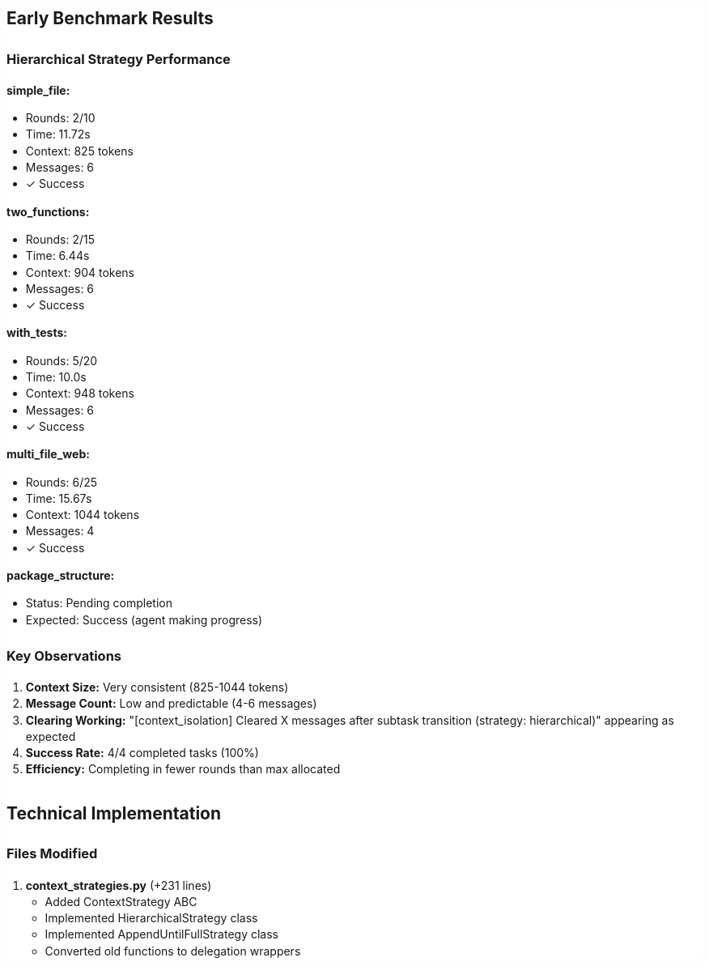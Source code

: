 ## Early Benchmark Results

### Hierarchical Strategy Performance

**simple_file:**
- Rounds: 2/10
- Time: 11.72s
- Context: 825 tokens
- Messages: 6
- ✓ Success

**two_functions:**
- Rounds: 2/15
- Time: 6.44s
- Context: 904 tokens
- Messages: 6
- ✓ Success

**with_tests:**
- Rounds: 5/20
- Time: 10.0s
- Context: 948 tokens
- Messages: 6
- ✓ Success

**multi_file_web:**
- Rounds: 6/25
- Time: 15.67s
- Context: 1044 tokens
- Messages: 4
- ✓ Success

**package_structure:**
- Status: Pending completion
- Expected: Success (agent making progress)

### Key Observations

1. **Context Size:** Very consistent (825-1044 tokens)
2. **Message Count:** Low and predictable (4-6 messages)
3. **Clearing Working:** "[context_isolation] Cleared X messages after subtask transition (strategy: hierarchical)" appearing as expected
4. **Success Rate:** 4/4 completed tasks (100%)
5. **Efficiency:** Completing in fewer rounds than max allocated

## Technical Implementation

### Files Modified

1. **context_strategies.py** (+231 lines)
   - Added ContextStrategy ABC
   - Implemented HierarchicalStrategy class
   - Implemented AppendUntilFullStrategy class
   - Converted old functions to delegation wrappers
